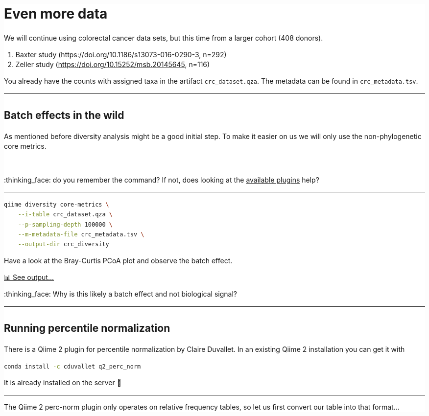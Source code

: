 

# Even more data

We will continue using colorectal cancer data sets, but this time from a
larger cohort (408 donors).

1. Baxter study (https://doi.org/10.1186/s13073-016-0290-3, n=292)
2. Zeller study (https://doi.org/10.15252/msb.20145645, n=116)

You already have the counts with assigned taxa in the artifact
`crc_dataset.qza`. The metadata can be found in `crc_metadata.tsv`.

---

## Batch effects in the wild

As mentioned before diversity analysis might be a good initial step. To make
it easier on us we will only use the non-phylogenetic core metrics.

<br>

:thinking_face: do you remember the command? If not, does looking at the
[available plugins](https://docs.qiime2.org/2018.11/plugins/) help?

----

```bash
qiime diversity core-metrics \
    --i-table crc_dataset.qza \
    --p-sampling-depth 100000 \
    --m-metadata-file crc_metadata.tsv \
    --output-dir crc_diversity
```

Have a look at the Bray-Curtis PCoA plot and observe the batch effect.

<a href="data/crc_bray/data" target="_blank">:bar_chart: See output...</a>

:thinking_face: Why is this likely a batch effect and not biological signal?

---

## Running percentile normalization

There is a Qiime 2 plugin for percentile normalization by Claire Duvallet.
In an existing Qiime 2 installation you can get it with

```sh
conda install -c cduvallet q2_perc_norm
```

It is already installed on the server :tada:

----

The Qiime 2 perc-norm plugin only operates on relative frequency tables,
so let us first convert our table into that format...
